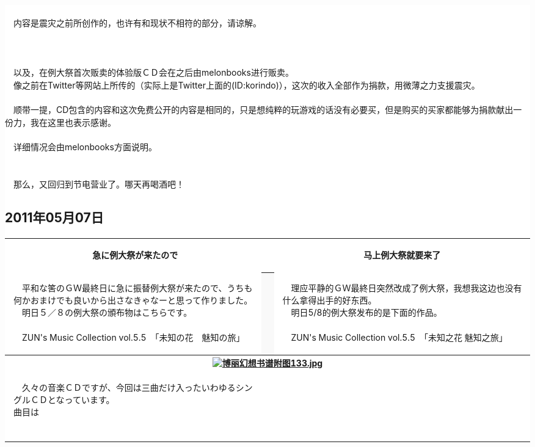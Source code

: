 <br>
　内容是震灾之前所创作的，也许有和现状不相符的部分，请谅解。<br>
<br>
<br>
<br>
　以及，在例大祭首次贩卖的体验版ＣＤ会在之后由melonbooks进行贩卖。<br>
　像之前在Twitter等网站上所传的（实际上是Twitter上面的(ID:korindo)），这次的收入全部作为捐款，用微薄之力支援震灾。<br>
<br>
　顺带一提，CD包含的内容和这次免费公开的内容是相同的，只是想纯粹的玩游戏的话没有必要买，但是购买的买家都能够为捐款献出一份力，我在这里也表示感谢。<br>
<br>
　详细情况会由melonbooks方面说明。<br>
<br>
<br>
　那么，又回归到节电营业了。哪天再喝酒吧！
</p>
</div>
</td></tr></tbody></table>



## 2011年05月07日
<table>

<tbody><tr>
<th class="jah1" width="50%" lang="ja" style="border-right:none; padding-left:1em;">
<p>急に例大祭が来たので
</p>
</th>
<th style="border-left:none; padding-left:1em;">
</th>
<th class="zhh1" width="50%">
<p>马上例大祭就要来了
</p>
</th></tr>
<tr>
<td class="jadef" width="50%" lang="ja" style="border-right:none; padding-left:1em;">
<div class="poem">
<p>　平和な筈のＧＷ最終日に急に振替例大祭が来たので、うちも何かおまけでも良いから出さなきゃなーと思って作りました。<br>
　明日５／８の例大祭の頒布物はこちらです。<br>
<br>
　ZUN's Music Collection vol.5.5　「未知の花　魅知の旅」
</p>
</div>
</td>
<th style="background:#f9f9f9; border-left:none">
</th>
<td class="zhdef" width="50%" style="padding-left:1em;">
<div class="poem">
<p>　理应平静的ＧＷ最終日突然改成了例大祭，我想我这边也没有什么拿得出手的好东西。<br>
　明日5/8的例大祭发布的是下面的作品。<br>
<br>
　ZUN's Music Collection vol.5.5　「未知之花 魅知之旅」
</p>
</div>
</td></tr>
<tr>
<th class="trancol" colspan="3"><a href="./文件-博丽幻想书谱附图133.jpg.md" class="image"><img alt="博丽幻想书谱附图133.jpg" src="https://upload.thwiki.cc/b/b7/%E5%8D%9A%E4%B8%BD%E5%B9%BB%E6%83%B3%E4%B9%A6%E8%B0%B1%E9%99%84%E5%9B%BE133.jpg" decoding="async" loading="lazy" width="320" height="232" data-file-width="320" data-file-height="232"></a>
</th></tr>
<tr>
<td class="jadef" width="50%" lang="ja" style="border-right:none; padding-left:1em;">
<div class="poem">
<p>　久々の音楽ＣＤですが、今回は三曲だけ入ったいわゆるシングルＣＤとなっています。<br>
曲目は<br>
<br>